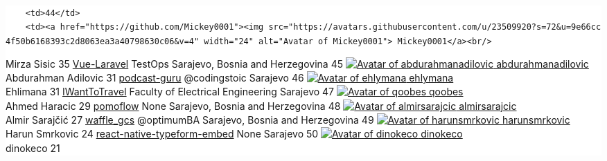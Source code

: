 		<td>44</td>
		<td><a href="https://github.com/Mickey0001"><img src="https://avatars.githubusercontent.com/u/23509920?s=72&u=9e66cc4f50b6168393c2d8063ea3a40798630c06&v=4" width="24" alt="Avatar of Mickey0001"> Mickey0001</a><br/>
Mirza Sisic</td>
		<td>35</td>
		<td><a href="https://github.com/Mickey0001/Vue-Laravel">Vue-Laravel</a></td>
		<td>TestOps</td>
		<td>Sarajevo, Bosnia and Herzegovina </td>
	</tr>
	<tr>
		<td>45</td>
		<td><a href="https://github.com/abdurahmanadilovic"><img src="https://avatars.githubusercontent.com/u/25008241?s=72&u=c4ad6c42083320add5c9637290958700eebf6b71&v=4" width="24" alt="Avatar of abdurahmanadilovic"> abdurahmanadilovic</a><br/>
Abdurahman Adilovic</td>
		<td>31</td>
		<td><a href="https://github.com/abdurahmanadilovic/podcast-guru">podcast-guru</a></td>
		<td>@codingstoic</td>
		<td>Sarajevo</td>
	</tr>
	<tr>
		<td>46</td>
		<td><a href="https://github.com/ehlymana"><img src="https://avatars.githubusercontent.com/u/26255497?s=72&u=050ac80015e621170ac2f5e9dce35039536b3ebf&v=4" width="24" alt="Avatar of ehlymana"> ehlymana</a><br/>
Ehlimana</td>
		<td>31</td>
		<td><a href="https://github.com/ehlymana/IWantToTravel">IWantToTravel</a></td>
		<td>Faculty of Electrical Engineering</td>
		<td>Sarajevo</td>
	</tr>
	<tr>
		<td>47</td>
		<td><a href="https://github.com/qoobes"><img src="https://avatars.githubusercontent.com/u/58834655?s=72&u=ede87dd9bca07a37e51dc7593970bda2694dc56e&v=4" width="24" alt="Avatar of qoobes"> qoobes</a><br/>
Ahmed Haracic</td>
		<td>29</td>
		<td><a href="https://github.com/rithulkamesh/pomoflow">pomoflow</a></td>
		<td>None</td>
		<td>Sarajevo, Bosnia and Herzegovina</td>
	</tr>
	<tr>
		<td>48</td>
		<td><a href="https://github.com/almirsarajcic"><img src="https://avatars.githubusercontent.com/u/845364?s=72&u=a12f5646590aedbacf52e7d5993f38a776899913&v=4" width="24" alt="Avatar of almirsarajcic"> almirsarajcic</a><br/>
Almir Sarajčić</td>
		<td>27</td>
		<td><a href="https://github.com/petermueller/waffle_gcs">waffle_gcs</a></td>
		<td>@optimumBA</td>
		<td>Sarajevo, Bosnia and Herzegovina</td>
	</tr>
	<tr>
		<td>49</td>
		<td><a href="https://github.com/harunsmrkovic"><img src="https://avatars.githubusercontent.com/u/6838180?s=72&u=97426262eb862997579fab2889628fba09d28f54&v=4" width="24" alt="Avatar of harunsmrkovic"> harunsmrkovic</a><br/>
Harun Smrkovic</td>
		<td>24</td>
		<td><a href="https://github.com/ubdi/react-native-typeform-embed">react-native-typeform-embed</a></td>
		<td>None</td>
		<td>Sarajevo</td>
	</tr>
	<tr>
		<td>50</td>
		<td><a href="https://github.com/dinokeco"><img src="https://avatars.githubusercontent.com/u/1858644?s=72&v=4" width="24" alt="Avatar of dinokeco"> dinokeco</a><br/>
dinokeco</td>
		<td>21</td>